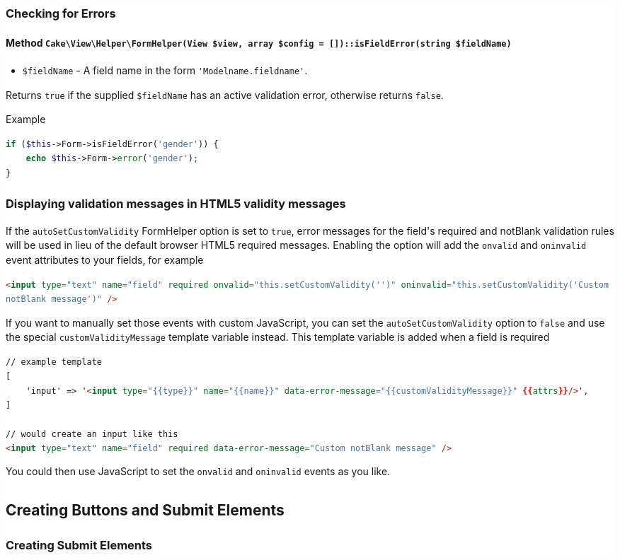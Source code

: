 ### Checking for Errors

#### Method `Cake\View\Helper\FormHelper(View $view, array $config = [])::isFieldError(string $fieldName)`

- `$fieldName` - A field name in the form `'Modelname.fieldname'`.

Returns `true` if the supplied `$fieldName` has an active validation
error, otherwise returns `false`.

Example

```php
if ($this->Form->isFieldError('gender')) {
    echo $this->Form->error('gender');
}
```


### Displaying validation messages in HTML5 validity messages

If the `autoSetCustomValidity` FormHelper option is set to `true`, error messages for
the field's required and notBlank validation rules will be used in lieu of the default
browser HTML5 required messages. Enabling the option will add the `onvalid` and `oninvalid`
event attributes to your fields, for example

```html
<input type="text" name="field" required onvalid="this.setCustomValidity('')" oninvalid="this.setCustomValidity('Custom notBlank message')" />

```

If you want to manually set those events with custom JavaScript, you can set the `autoSetCustomValidity`
option to `false` and use the special `customValidityMessage` template variable instead. This
template variable is added when a field is required

```html
// example template
[
    'input' => '<input type="{{type}}" name="{{name}}" data-error-message="{{customValidityMessage}}" {{attrs}}/>',
]

// would create an input like this
<input type="text" name="field" required data-error-message="Custom notBlank message" />

```

You could then use JavaScript to set the `onvalid` and `oninvalid` events as you like.

## Creating Buttons and Submit Elements

### Creating Submit Elements
